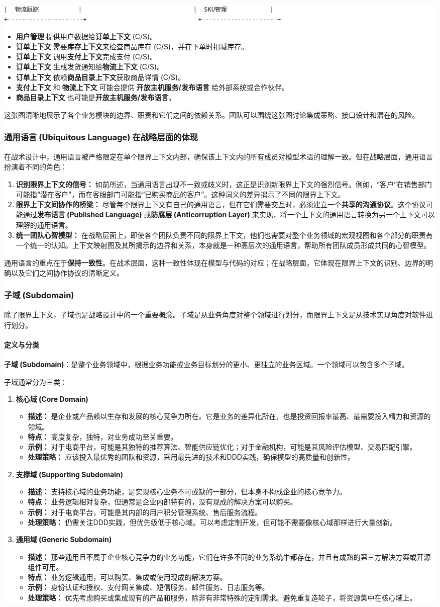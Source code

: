```
|  物流跟踪           |                               |  SKU管理            |
+---------------------+                               +---------------------+
```

*   **用户管理** 提供用户数据给**订单上下文** (C/S)。
*   **订单上下文** 需要**库存上下文**来检查商品库存 (C/S)，并在下单时扣减库存。
*   **订单上下文** 调用**支付上下文**完成支付 (C/S)。
*   **订单上下文** 生成发货通知给**物流上下文** (C/S)。
*   **订单上下文** 依赖**商品目录上下文**获取商品详情 (C/S)。
*   **支付上下文** 和 **物流上下文** 可能会提供 **开放主机服务/发布语言** 给外部系统或合作伙伴。
*   **商品目录上下文** 也可能是**开放主机服务/发布语言**。

这张图清晰地展示了各个业务模块的边界、职责和它们之间的依赖关系。团队可以围绕这张图讨论集成策略、接口设计和潜在的风险。

### 通用语言 (Ubiquitous Language) 在战略层面的体现

在战术设计中，通用语言被严格限定在单个限界上下文内部，确保该上下文内的所有成员对模型术语的理解一致。但在战略层面，通用语言扮演着不同的角色：

1.  **识别限界上下文的信号：** 如前所述，当通用语言出现不一致或歧义时，这正是识别新限界上下文的强烈信号。例如，“客户”在销售部门可能指“潜在客户”，而在客服部门可能指“已购买商品的客户”。这种词义的差异揭示了不同的限界上下文。
2.  **限界上下文间协作的桥梁：** 尽管每个限界上下文有自己的通用语言，但在它们需要交互时，必须建立一个**共享的沟通协议**。这个协议可能通过**发布语言 (Published Language)** 或**防腐层 (Anticorruption Layer)** 来实现，将一个上下文的通用语言转换为另一个上下文可以理解的通用语言。
3.  **统一团队心智模型：** 在战略层面上，即使各个团队负责不同的限界上下文，他们也需要对整个业务领域的宏观视图和各个部分的职责有一个统一的认知。上下文映射图及其所揭示的边界和关系，本身就是一种高层次的通用语言，帮助所有团队成员形成共同的心智模型。

通用语言的重点在于**保持一致性**。在战术层面，这种一致性体现在模型与代码的对应；在战略层面，它体现在限界上下文的识别、边界的明确以及它们之间协作协议的清晰定义。

### 子域 (Subdomain)

除了限界上下文，子域也是战略设计中的一个重要概念。子域是从业务角度对整个领域进行划分，而限界上下文是从技术实现角度对软件进行划分。

#### 定义与分类

**子域 (Subdomain)**：是整个业务领域中，根据业务功能或业务目标划分的更小、更独立的业务区域。一个领域可以包含多个子域。

子域通常分为三类：

1.  **核心域 (Core Domain)**
    *   **描述：** 是企业或产品赖以生存和发展的核心竞争力所在。它是业务的差异化所在，也是投资回报率最高、最需要投入精力和资源的领域。
    *   **特点：** 高度复杂，独特，对业务成功至关重要。
    *   **示例：** 对于电商平台，可能是其独特的推荐算法、智能供应链优化；对于金融机构，可能是其风险评估模型、交易匹配引擎。
    *   **处理策略：** 应该投入最优秀的团队和资源，采用最先进的技术和DDD实践，确保模型的高质量和创新性。

2.  **支撑域 (Supporting Subdomain)**
    *   **描述：** 支持核心域的业务功能，是实现核心业务不可或缺的一部分，但本身不构成企业的核心竞争力。
    *   **特点：** 业务逻辑相对复杂，但通常是企业内部特有的，没有现成的解决方案可以购买。
    *   **示例：** 对于电商平台，可能是其内部的用户积分管理系统、售后服务流程。
    *   **处理策略：** 仍需关注DDD实践，但优先级低于核心域。可以考虑定制开发，但可能不需要像核心域那样进行大量创新。

3.  **通用域 (Generic Subdomain)**
    *   **描述：** 那些通用且不属于企业核心竞争力的业务功能，它们在许多不同的业务系统中都存在，并且有成熟的第三方解决方案或开源组件可用。
    *   **特点：** 业务逻辑通用，可以购买、集成或使用现成的解决方案。
    *   **示例：** 身份认证和授权、支付网关集成、短信服务、邮件服务、日志服务等。
    *   **处理策略：** 优先考虑购买或集成现有的产品和服务，除非有非常特殊的定制需求。避免重复造轮子，将资源集中在核心域上。
